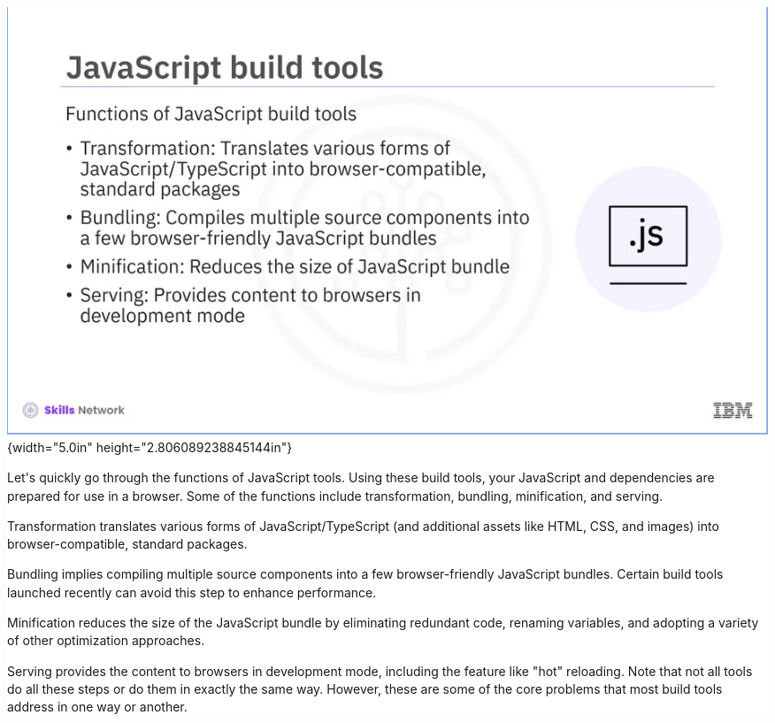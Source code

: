 ![](./assets/images/image169.png){width="5.0in"
height="2.806089238845144in"}

Let\'s quickly go through the functions of JavaScript tools. Using these
build tools, your JavaScript and dependencies are prepared for use in a
browser. Some of the functions include transformation, bundling,
minification, and serving.

Transformation translates various forms of JavaScript/TypeScript (and
additional assets like HTML, CSS, and images) into browser-compatible,
standard packages.

Bundling implies compiling multiple source components into a few
browser-friendly JavaScript bundles. Certain build tools launched
recently can avoid this step to enhance performance.

Minification reduces the size of the JavaScript bundle by eliminating
redundant code, renaming variables, and adopting a variety of other
optimization approaches.

Serving provides the content to browsers in development mode, including
the feature like "hot" reloading. Note that not all tools do all these
steps or do them in exactly the same way. However, these are some of the
core problems that most build tools address in one way or another.
